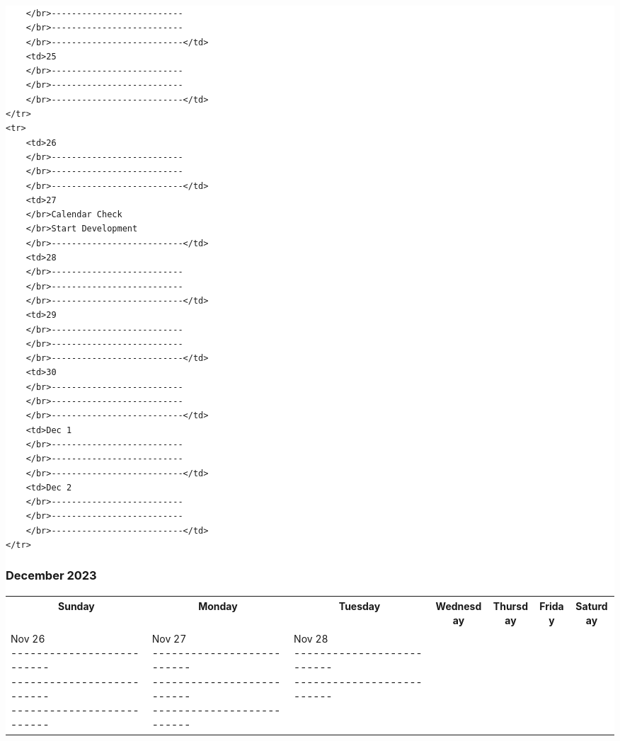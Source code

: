         </br>--------------------------
        </br>--------------------------
        </br>--------------------------</td>
        <td>25
        </br>--------------------------
        </br>--------------------------
        </br>--------------------------</td>
    </tr>
    <tr>
        <td>26
        </br>--------------------------
        </br>--------------------------
        </br>--------------------------</td>
        <td>27
        </br>Calendar Check
        </br>Start Development
        </br>--------------------------</td>
        <td>28
        </br>--------------------------
        </br>--------------------------
        </br>--------------------------</td>
        <td>29
        </br>--------------------------
        </br>--------------------------
        </br>--------------------------</td>
        <td>30
        </br>--------------------------
        </br>--------------------------
        </br>--------------------------</td>
        <td>Dec 1
        </br>--------------------------
        </br>--------------------------
        </br>--------------------------</td>
        <td>Dec 2
        </br>--------------------------
        </br>--------------------------
        </br>--------------------------</td>
    </tr>
</table>

### December 2023

<table>
    <tr>
        <th>Sunday</th>
        <th>Monday</th>
        <th>Tuesday</th>
        <th>Wednesday</th>
        <th>Thursday</th>
        <th>Friday</th> 
        <th>Saturday</th>
    </tr>
    <tr>
        <td>Nov 26
        </br>--------------------------
        </br>--------------------------
        </br>--------------------------</td>
        <td>Nov 27
        </br>--------------------------
        </br>--------------------------
        </br>--------------------------</td>
        <td>Nov 28
        </br>--------------------------
        </br>--------------------------